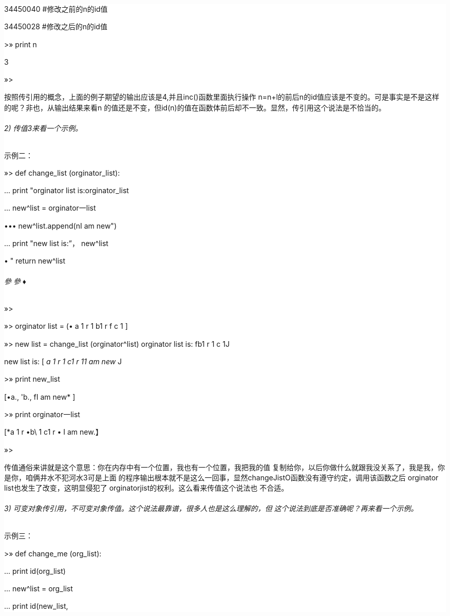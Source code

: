 34450040    #修改之前的n的id值

34450028    #修改之后的n的id值

\>» print n

3

»>

按照传引用的概念，上面的例子期望的输出应该是4,并且inc()函数里面执行操作 n=n+l的前后n的id值应该是不变的。可是事实是不是这样的呢？非也，从输出结果来看n 的值还是不变，但id(n)的值在函数体前后却不一致。显然，传引用这个说法是不恰当的。

###### 2)    传值3来看一个示例。

示例二：

»> def change_list (orginator_list):

... print "orginator list is:orginator_list

...    new^list = orginator一list

•••    new^list.append(nI am    new")

...    print "new list is:”，    new^list

•    "    return new^list

###### 參 參 ♦

»>

»> orginator list = (• a 1 r 1 b1 r f c 1 ]

»> new list = change_list (orginator^list) orginator list is:    fb1 r 1 c 1J

new list is: [ *a 1 r    1 c1 r 11 am new* J

\>» print new_list

[•a.,    'b.,    fI am new* ]

\>» print orginator一list

[*a 1 r •b\    1 c1 r • I am new.】

»>

传值通俗来讲就是这个意思：你在内存中有一个位置，我也有一个位置，我把我的值 复制给你，以后你做什么就跟我没关系了，我是我，你是你，咱俩井水不犯河水3可是上面 的程序输出根本就不是这么一回事，显然changeJistO函数没有遵守约定，调用该函数之后 orginator list也发生了改变，这明显侵犯了 orginatorjist的权利。这么看来传值这个说法也 不合适。

###### 3)    可变对象传引用，不可变对象传值。这个说法最靠谱，很多人也是这么理解的，但 这个说法到底是否准确呢？再来看一个示例。

示例三：

\>» def change_me (org_list):

...    print id(org_list)

...    new^list = org_list

...    print id(new_list,
